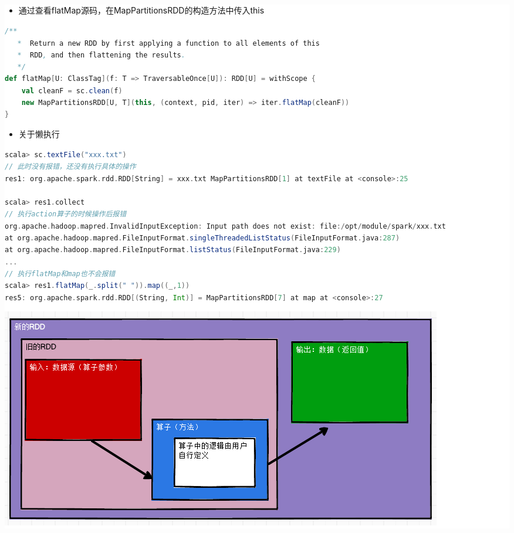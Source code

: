 - 通过查看flatMap源码，在MapPartitionsRDD的构造方法中传入this

```scala
/**
   *  Return a new RDD by first applying a function to all elements of this
   *  RDD, and then flattening the results.
   */
def flatMap[U: ClassTag](f: T => TraversableOnce[U]): RDD[U] = withScope {
    val cleanF = sc.clean(f)
    new MapPartitionsRDD[U, T](this, (context, pid, iter) => iter.flatMap(cleanF))
}
```

- 关于懒执行

```scala
scala> sc.textFile("xxx.txt")
// 此时没有报错，还没有执行具体的操作
res1: org.apache.spark.rdd.RDD[String] = xxx.txt MapPartitionsRDD[1] at textFile at <console>:25

scala> res1.collect
// 执行action算子的时候操作后报错
org.apache.hadoop.mapred.InvalidInputException: Input path does not exist: file:/opt/module/spark/xxx.txt
at org.apache.hadoop.mapred.FileInputFormat.singleThreadedListStatus(FileInputFormat.java:287)
at org.apache.hadoop.mapred.FileInputFormat.listStatus(FileInputFormat.java:229)
...
// 执行flatMap和map也不会报错
scala> res1.flatMap(_.split(" ")).map((_,1))
res5: org.apache.spark.rdd.RDD[(String, Int)] = MapPartitionsRDD[7] at map at <console>:27
```



![](img/41.png) 
